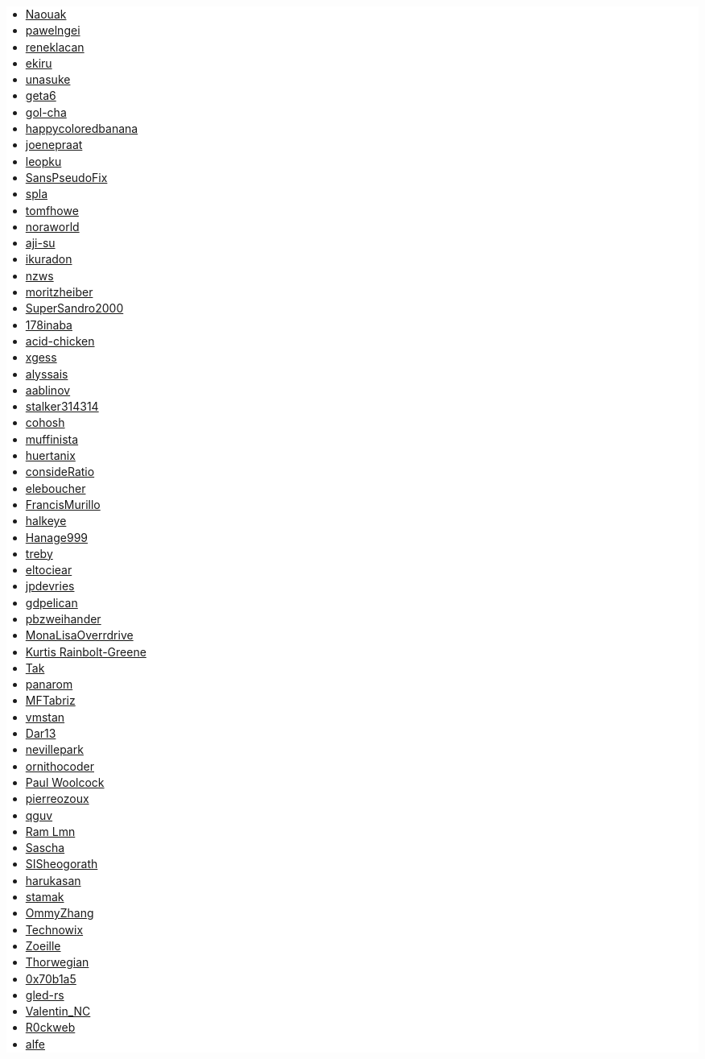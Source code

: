 * [Naouak](https://github.com/Naouak)
* [pawelngei](https://github.com/pawelngei)
* [reneklacan](https://github.com/reneklacan)
* [ekiru](https://github.com/ekiru)
* [unasuke](https://github.com/unasuke)
* [geta6](https://github.com/geta6)
* [gol-cha](https://github.com/gol-cha)
* [happycoloredbanana](https://github.com/happycoloredbanana)
* [joenepraat](https://github.com/joenepraat)
* [leopku](https://github.com/leopku)
* [SansPseudoFix](https://github.com/SansPseudoFix)
* [spla](mailto:sp@tucanot.cat)
* [tomfhowe](https://github.com/tomfhowe)
* [noraworld](https://github.com/noraworld)
* [aji-su](https://github.com/aji-su)
* [ikuradon](https://github.com/ikuradon)
* [nzws](https://github.com/nzws)
* [moritzheiber](https://github.com/moritzheiber)
* [SuperSandro2000](https://github.com/SuperSandro2000)
* [178inaba](https://github.com/178inaba)
* [acid-chicken](https://github.com/acid-chicken)
* [xgess](https://github.com/xgess)
* [alyssais](https://github.com/alyssais)
* [aablinov](https://github.com/aablinov)
* [stalker314314](https://github.com/stalker314314)
* [cohosh](https://github.com/cohosh)
* [muffinista](https://github.com/muffinista)
* [huertanix](https://github.com/huertanix)
* [consideRatio](https://github.com/consideRatio)
* [eleboucher](https://github.com/eleboucher)
* [FrancisMurillo](https://github.com/FrancisMurillo)
* [halkeye](https://github.com/halkeye)
* [Hanage999](https://github.com/Hanage999)
* [treby](https://github.com/treby)
* [eltociear](https://github.com/eltociear)
* [jpdevries](https://github.com/jpdevries)
* [gdpelican](https://github.com/gdpelican)
* [pbzweihander](https://github.com/pbzweihander)
* [MonaLisaOverrdrive](https://github.com/MonaLisaOverrdrive)
* [Kurtis Rainbolt-Greene](mailto:me@kurtisrainboltgreene.name)
* [Tak](https://github.com/Tak)
* [panarom](https://github.com/panarom)
* [MFTabriz](https://github.com/MFTabriz)
* [vmstan](https://github.com/vmstan)
* [Dar13](https://github.com/Dar13)
* [nevillepark](https://github.com/nevillepark)
* [ornithocoder](https://github.com/ornithocoder)
* [Paul Woolcock](mailto:paul@woolcock.us)
* [pierreozoux](https://github.com/pierreozoux)
* [qguv](https://github.com/qguv)
* [Ram Lmn](mailto:ramlmn@users.noreply.github.com)
* [Sascha](mailto:sascha@serenitylabs.cloud)
* [SISheogorath](https://github.com/SISheogorath)
* [harukasan](https://github.com/harukasan)
* [stamak](https://github.com/stamak)
* [OmmyZhang](https://github.com/OmmyZhang)
* [Technowix](https://github.com/Technowix)
* [Zoeille](https://github.com/Zoeille)
* [Thorwegian](https://github.com/Thorwegian)
* [0x70b1a5](https://github.com/0x70b1a5)
* [gled-rs](https://github.com/gled-rs)
* [Valentin_NC](mailto:valentin.ouvrard@nautile.sarl)
* [R0ckweb](https://github.com/R0ckweb)
* [alfe](https://github.com/alfe)